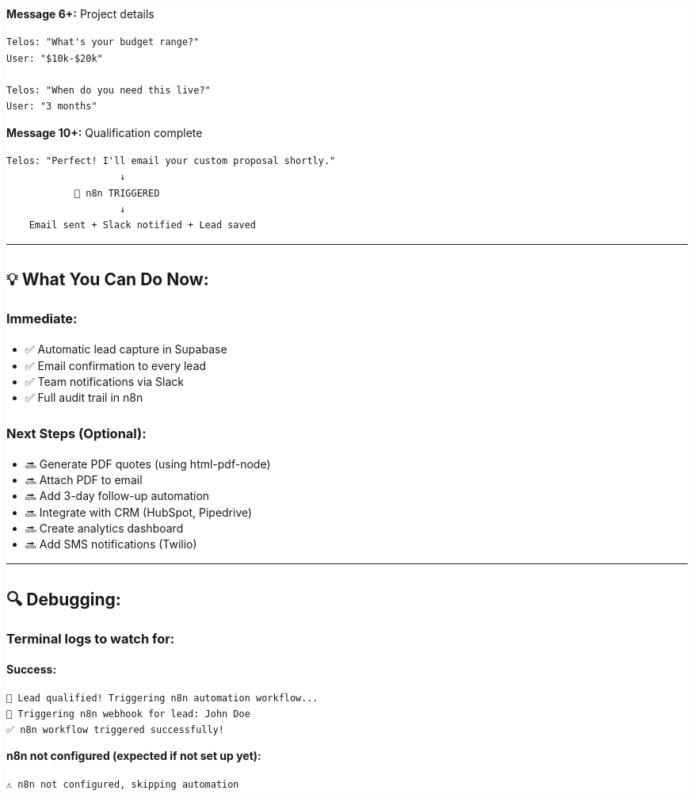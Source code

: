 **Message 6+:** Project details
```
Telos: "What's your budget range?"
User: "$10k-$20k"

Telos: "When do you need this live?"
User: "3 months"
```

**Message 10+:** Qualification complete
```
Telos: "Perfect! I'll email your custom proposal shortly."
                    ↓
            🚀 n8n TRIGGERED
                    ↓
    Email sent + Slack notified + Lead saved
```

---

## 💡 **What You Can Do Now:**

### Immediate:
- ✅ Automatic lead capture in Supabase
- ✅ Email confirmation to every lead
- ✅ Team notifications via Slack
- ✅ Full audit trail in n8n

### Next Steps (Optional):
- 🔜 Generate PDF quotes (using html-pdf-node)
- 🔜 Attach PDF to email
- 🔜 Add 3-day follow-up automation
- 🔜 Integrate with CRM (HubSpot, Pipedrive)
- 🔜 Create analytics dashboard
- 🔜 Add SMS notifications (Twilio)

---

## 🔍 **Debugging:**

### Terminal logs to watch for:

**Success:**
```bash
🎯 Lead qualified! Triggering n8n automation workflow...
🚀 Triggering n8n webhook for lead: John Doe
✅ n8n workflow triggered successfully!
```

**n8n not configured (expected if not set up yet):**
```bash
⚠️ n8n not configured, skipping automation
```
